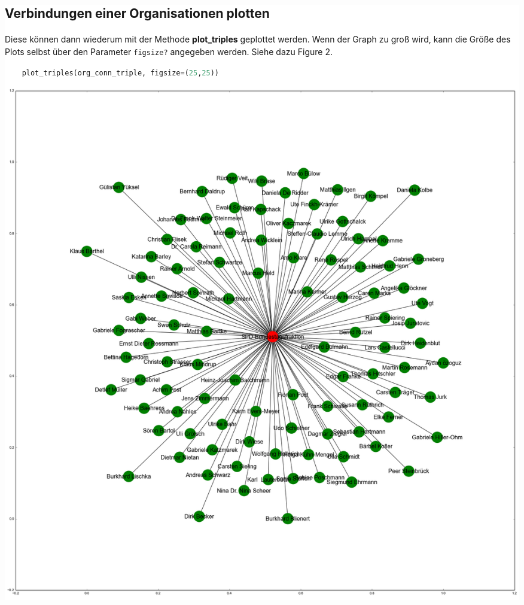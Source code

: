 ## Verbindungen einer Organisationen plotten

Diese können dann wiederum mit der Methode __plot_triples__ geplottet werden. Wenn der Graph zu groß wird, kann die Größe des Plots selbst über den Parameter `figsize?` angegeben werden. Siehe dazu Figure 2.

```python
    plot_triples(org_conn_triple, figsize=(25,25))
```

![Mit SPD-Bundestagsfraktion im Zusammenhang stehende Personen](images/output_14_0.png)
